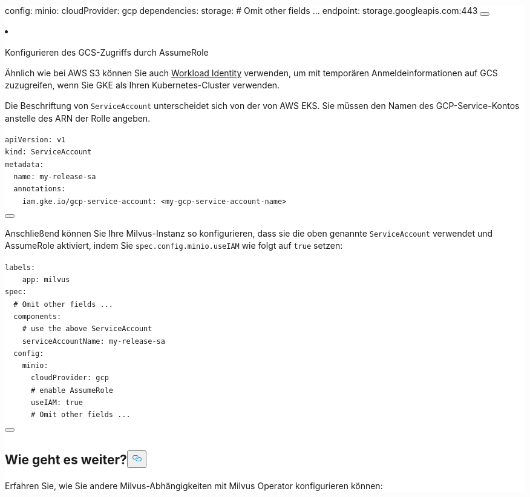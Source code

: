   <span class="hljs-attr">config:</span>
    <span class="hljs-attr">minio:</span>
      <span class="hljs-attr">cloudProvider:</span> <span class="hljs-string">gcp</span>
  <span class="hljs-attr">dependencies:</span>
    <span class="hljs-attr">storage:</span>
      <span class="hljs-comment"># Omit other fields ...</span>
      <span class="hljs-attr">endpoint:</span> <span class="hljs-string">storage.googleapis.com:443</span>
<button class="copy-code-btn"></button></code></pre></li>
<li><p>Konfigurieren des GCS-Zugriffs durch AssumeRole</p>
<p>Ähnlich wie bei AWS S3 können Sie auch <a href="https://cloud.google.com/kubernetes-engine/docs/how-to/workload-identity">Workload Identity</a> verwenden, um mit temporären Anmeldeinformationen auf GCS zuzugreifen, wenn Sie GKE als Ihren Kubernetes-Cluster verwenden.</p>
<p>Die Beschriftung von <code translate="no">ServiceAccount</code> unterscheidet sich von der von AWS EKS. Sie müssen den Namen des GCP-Service-Kontos anstelle des ARN der Rolle angeben.</p>
<pre><code translate="no" class="language-YAML"><span class="hljs-attr">apiVersion:</span> <span class="hljs-string">v1</span>
<span class="hljs-attr">kind:</span> <span class="hljs-string">ServiceAccount</span>
<span class="hljs-attr">metadata:</span>
  <span class="hljs-attr">name:</span> <span class="hljs-string">my-release-sa</span>
  <span class="hljs-attr">annotations:</span>
    <span class="hljs-attr">iam.gke.io/gcp-service-account:</span> <span class="hljs-string">&lt;my-gcp-service-account-name&gt;</span>
<button class="copy-code-btn"></button></code></pre>
<p>Anschließend können Sie Ihre Milvus-Instanz so konfigurieren, dass sie die oben genannte <code translate="no">ServiceAccount</code> verwendet und AssumeRole aktiviert, indem Sie <code translate="no">spec.config.minio.useIAM</code> wie folgt auf <code translate="no">true</code> setzen:</p>
<pre><code translate="no" class="language-YAML"><span class="hljs-attr">labels:</span>
    <span class="hljs-attr">app:</span> <span class="hljs-string">milvus</span>
<span class="hljs-attr">spec:</span>
  <span class="hljs-comment"># Omit other fields ...</span>
  <span class="hljs-attr">components:</span>
    <span class="hljs-comment"># use the above ServiceAccount</span>
    <span class="hljs-attr">serviceAccountName:</span> <span class="hljs-string">my-release-sa</span>
  <span class="hljs-attr">config:</span>
    <span class="hljs-attr">minio:</span>
      <span class="hljs-attr">cloudProvider:</span> <span class="hljs-string">gcp</span>
      <span class="hljs-comment"># enable AssumeRole</span>
      <span class="hljs-attr">useIAM:</span> <span class="hljs-literal">true</span>
      <span class="hljs-comment"># Omit other fields ...  </span>
<button class="copy-code-btn"></button></code></pre></li>
</ul>
<h2 id="Whats-next" class="common-anchor-header">Wie geht es weiter?<button data-href="#Whats-next" class="anchor-icon" translate="no">
      <svg translate="no"
        aria-hidden="true"
        focusable="false"
        height="20"
        version="1.1"
        viewBox="0 0 16 16"
        width="16"
      >
        <path
          fill="#0092E4"
          fill-rule="evenodd"
          d="M4 9h1v1H4c-1.5 0-3-1.69-3-3.5S2.55 3 4 3h4c1.45 0 3 1.69 3 3.5 0 1.41-.91 2.72-2 3.25V8.59c.58-.45 1-1.27 1-2.09C10 5.22 8.98 4 8 4H4c-.98 0-2 1.22-2 2.5S3 9 4 9zm9-3h-1v1h1c1 0 2 1.22 2 2.5S13.98 12 13 12H9c-.98 0-2-1.22-2-2.5 0-.83.42-1.64 1-2.09V6.25c-1.09.53-2 1.84-2 3.25C6 11.31 7.55 13 9 13h4c1.45 0 3-1.69 3-3.5S14.5 6 13 6z"
        ></path>
      </svg>
    </button></h2><p>Erfahren Sie, wie Sie andere Milvus-Abhängigkeiten mit Milvus Operator konfigurieren können:</p>
<ul>